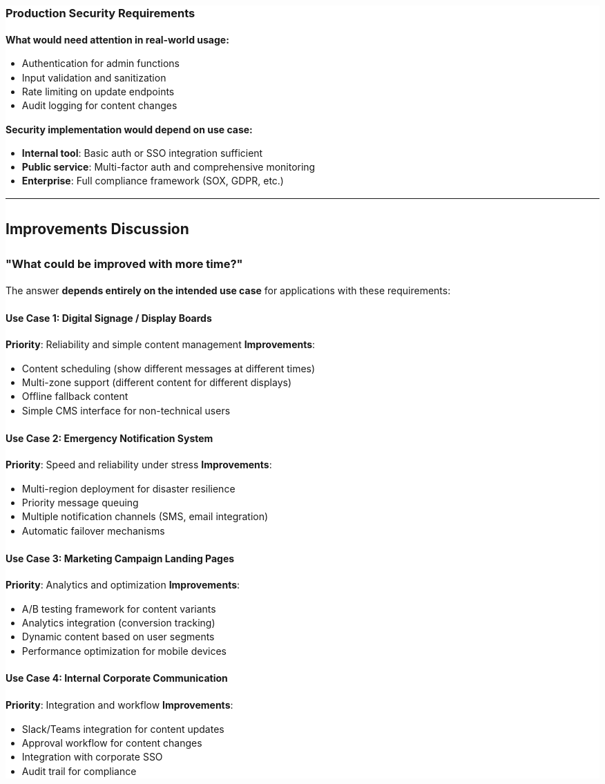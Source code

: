 ### Production Security Requirements
**What would need attention in real-world usage:**
- Authentication for admin functions
- Input validation and sanitization
- Rate limiting on update endpoints
- Audit logging for content changes

**Security implementation would depend on use case:**
- **Internal tool**: Basic auth or SSO integration sufficient
- **Public service**: Multi-factor auth and comprehensive monitoring
- **Enterprise**: Full compliance framework (SOX, GDPR, etc.)

---

## Improvements Discussion

### "What could be improved with more time?"

The answer **depends entirely on the intended use case** for applications with these requirements:

#### Use Case 1: Digital Signage / Display Boards
**Priority**: Reliability and simple content management
**Improvements**:
- Content scheduling (show different messages at different times)
- Multi-zone support (different content for different displays)
- Offline fallback content
- Simple CMS interface for non-technical users

#### Use Case 2: Emergency Notification System  
**Priority**: Speed and reliability under stress
**Improvements**:
- Multi-region deployment for disaster resilience
- Priority message queuing
- Multiple notification channels (SMS, email integration)
- Automatic failover mechanisms

#### Use Case 3: Marketing Campaign Landing Pages
**Priority**: Analytics and optimization
**Improvements**:
- A/B testing framework for content variants
- Analytics integration (conversion tracking)
- Dynamic content based on user segments
- Performance optimization for mobile devices

#### Use Case 4: Internal Corporate Communication
**Priority**: Integration and workflow
**Improvements**:
- Slack/Teams integration for content updates
- Approval workflow for content changes
- Integration with corporate SSO
- Audit trail for compliance
